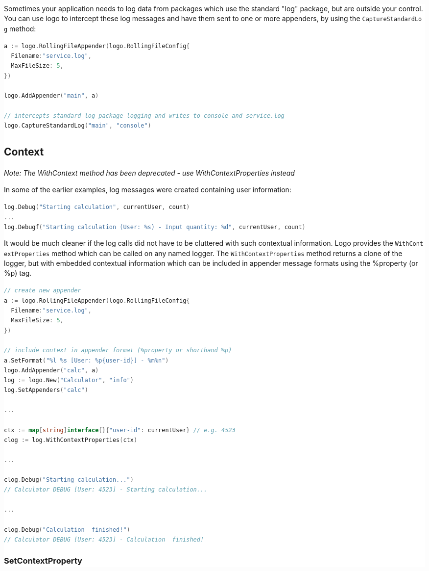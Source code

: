 Sometimes your application needs to log data from packages which use the standard "log" package, but are outside your control. You can use logo to intercept these log messages and have them sent to one or more appenders, by using the `CaptureStandardLog` method:

```go
a := logo.RollingFileAppender(logo.RollingFileConfig{
  Filename:"service.log",
  MaxFileSize: 5,
})

logo.AddAppender("main", a)

// intercepts standard log package logging and writes to console and service.log
logo.CaptureStandardLog("main", "console")
```

## Context
*Note: The WithContext method has been deprecated - use WithContextProperties instead*

In some of the earlier examples, log messages were created containing user information:

```go
log.Debug("Starting calculation", currentUser, count)
...
log.Debugf("Starting calculation (User: %s) - Input quantity: %d", currentUser, count)
```

It would be much cleaner if the log calls did not have to be cluttered with such contextual information. Logo provides the `WithContextProperties` method which can be called on any named logger. The `WithContextProperties` method returns a clone of the logger, but with embedded contextual information which can be included in appender message formats using the %property (or %p) tag.

```go
// create new appender
a := logo.RollingFileAppender(logo.RollingFileConfig{
  Filename:"service.log",
  MaxFileSize: 5,
})

// include context in appender format (%property or shorthand %p)
a.SetFormat("%l %s [User: %p{user-id}] - %m%n")
logo.AddAppender("calc", a)
log := logo.New("Calculator", "info")
log.SetAppenders("calc")

...

ctx := map[string]interface{}{"user-id": currentUser} // e.g. 4523
clog := log.WithContextProperties(ctx)

...

clog.Debug("Starting calculation...")
// Calculator DEBUG [User: 4523] - Starting calculation...

...

clog.Debug("Calculation  finished!")
// Calculator DEBUG [User: 4523] - Calculation  finished!
```
### SetContextProperty
